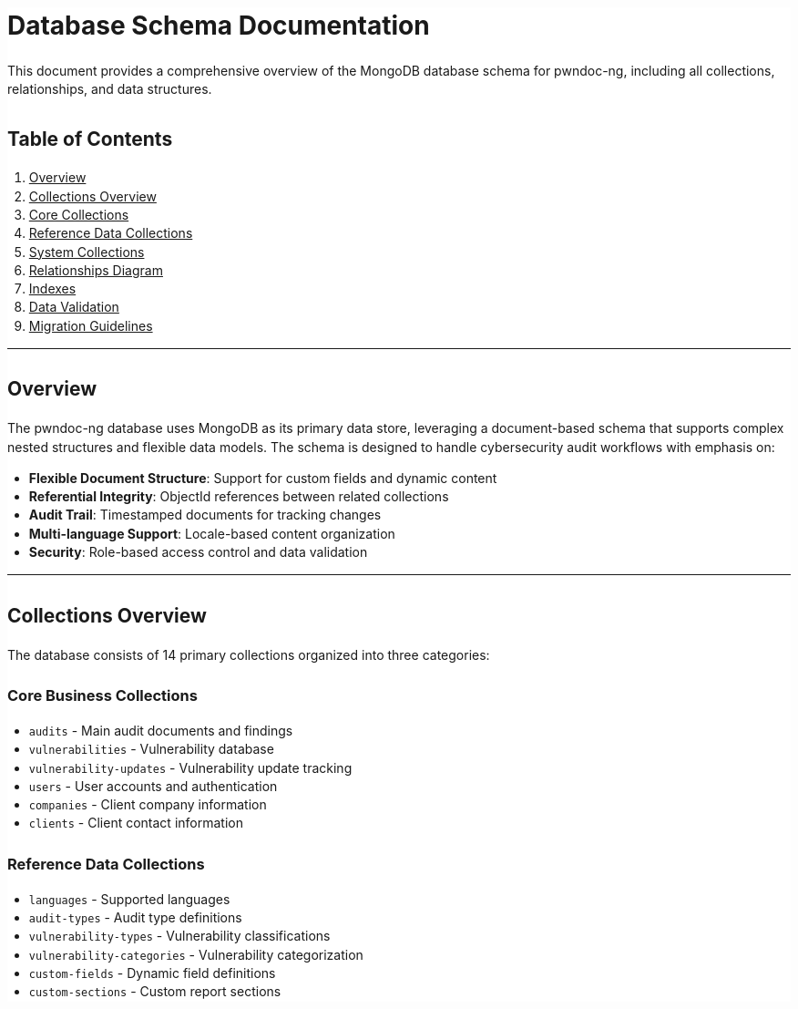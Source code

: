 # Database Schema Documentation

This document provides a comprehensive overview of the MongoDB database schema for pwndoc-ng, including all collections, relationships, and data structures.

## Table of Contents

1. [Overview](#overview)
2. [Collections Overview](#collections-overview)
3. [Core Collections](#core-collections)
4. [Reference Data Collections](#reference-data-collections)
5. [System Collections](#system-collections)
6. [Relationships Diagram](#relationships-diagram)
7. [Indexes](#indexes)
8. [Data Validation](#data-validation)
9. [Migration Guidelines](#migration-guidelines)

---

## Overview

The pwndoc-ng database uses MongoDB as its primary data store, leveraging a document-based schema that supports complex nested structures and flexible data models. The schema is designed to handle cybersecurity audit workflows with emphasis on:

- **Flexible Document Structure**: Support for custom fields and dynamic content
- **Referential Integrity**: ObjectId references between related collections
- **Audit Trail**: Timestamped documents for tracking changes
- **Multi-language Support**: Locale-based content organization
- **Security**: Role-based access control and data validation

---

## Collections Overview

The database consists of 14 primary collections organized into three categories:

### **Core Business Collections**
- `audits` - Main audit documents and findings
- `vulnerabilities` - Vulnerability database
- `vulnerability-updates` - Vulnerability update tracking
- `users` - User accounts and authentication
- `companies` - Client company information
- `clients` - Client contact information

### **Reference Data Collections**
- `languages` - Supported languages
- `audit-types` - Audit type definitions
- `vulnerability-types` - Vulnerability classifications
- `vulnerability-categories` - Vulnerability categorization
- `custom-fields` - Dynamic field definitions
- `custom-sections` - Custom report sections
